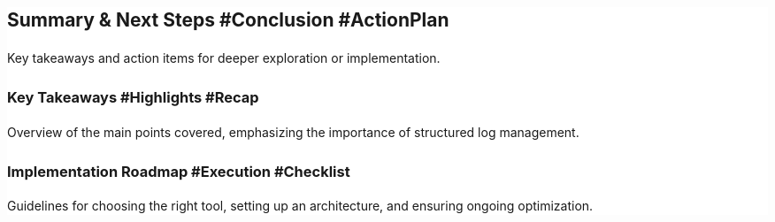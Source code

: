 ## Summary & Next Steps #Conclusion #ActionPlan
Key takeaways and action items for deeper exploration or implementation.

### Key Takeaways #Highlights #Recap
Overview of the main points covered, emphasizing the importance of structured log management.

### Implementation Roadmap #Execution #Checklist
Guidelines for choosing the right tool, setting up an architecture, and ensuring ongoing optimization.